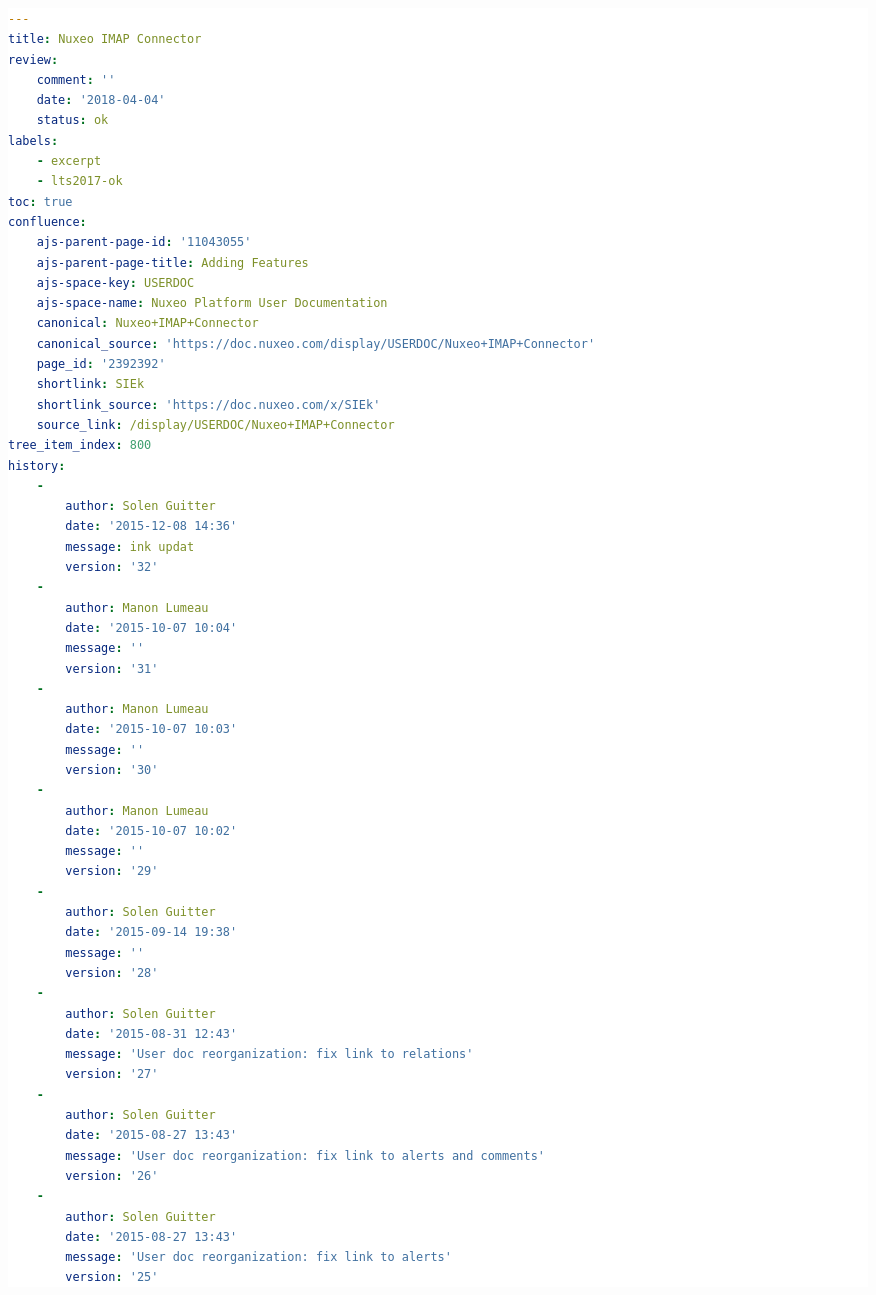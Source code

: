 ```yaml
---
title: Nuxeo IMAP Connector
review:
    comment: ''
    date: '2018-04-04'
    status: ok
labels:
    - excerpt
    - lts2017-ok
toc: true
confluence:
    ajs-parent-page-id: '11043055'
    ajs-parent-page-title: Adding Features
    ajs-space-key: USERDOC
    ajs-space-name: Nuxeo Platform User Documentation
    canonical: Nuxeo+IMAP+Connector
    canonical_source: 'https://doc.nuxeo.com/display/USERDOC/Nuxeo+IMAP+Connector'
    page_id: '2392392'
    shortlink: SIEk
    shortlink_source: 'https://doc.nuxeo.com/x/SIEk'
    source_link: /display/USERDOC/Nuxeo+IMAP+Connector
tree_item_index: 800
history:
    -
        author: Solen Guitter
        date: '2015-12-08 14:36'
        message: ink updat
        version: '32'
    -
        author: Manon Lumeau
        date: '2015-10-07 10:04'
        message: ''
        version: '31'
    -
        author: Manon Lumeau
        date: '2015-10-07 10:03'
        message: ''
        version: '30'
    -
        author: Manon Lumeau
        date: '2015-10-07 10:02'
        message: ''
        version: '29'
    -
        author: Solen Guitter
        date: '2015-09-14 19:38'
        message: ''
        version: '28'
    -
        author: Solen Guitter
        date: '2015-08-31 12:43'
        message: 'User doc reorganization: fix link to relations'
        version: '27'
    -
        author: Solen Guitter
        date: '2015-08-27 13:43'
        message: 'User doc reorganization: fix link to alerts and comments'
        version: '26'
    -
        author: Solen Guitter
        date: '2015-08-27 13:43'
        message: 'User doc reorganization: fix link to alerts'
        version: '25'
```